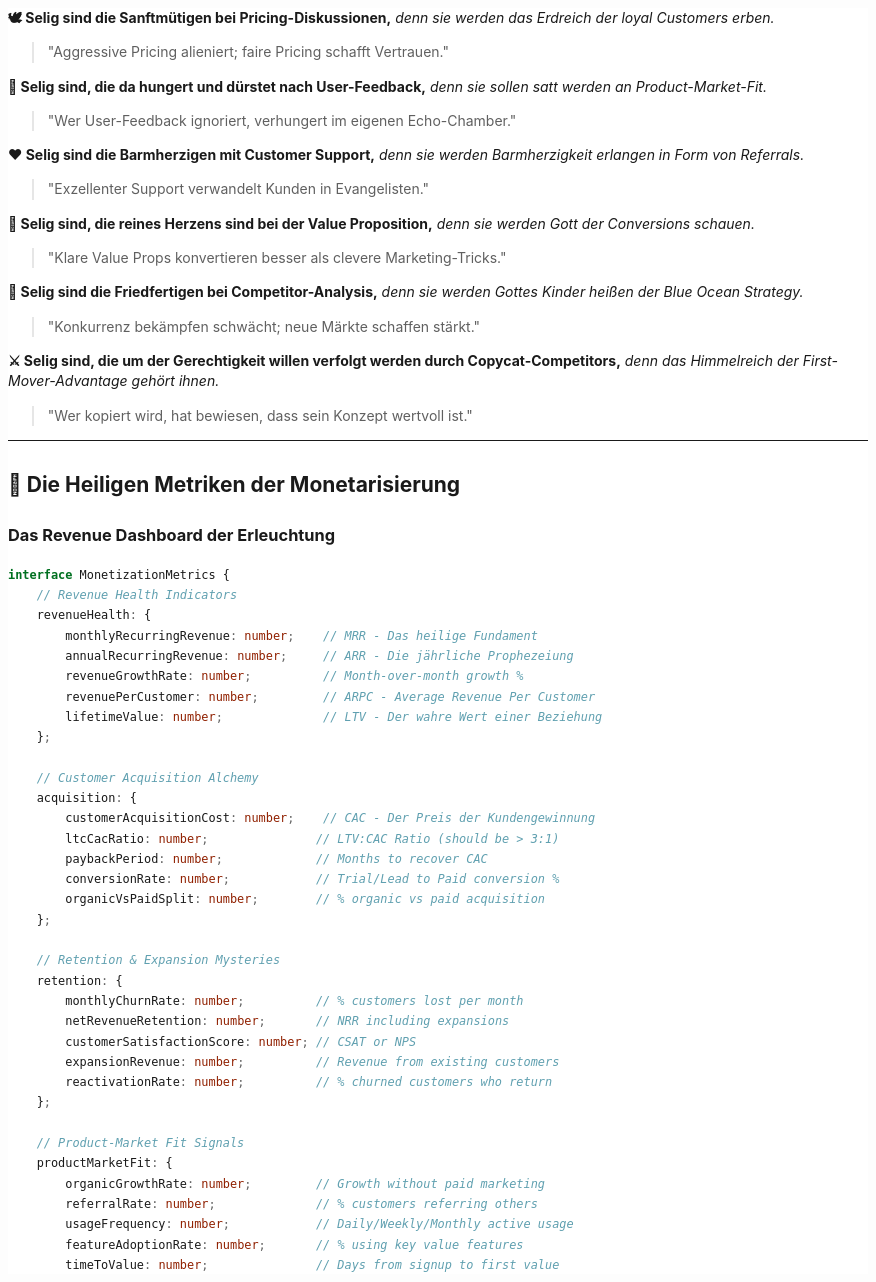 **🕊️ Selig sind die Sanftmütigen bei Pricing-Diskussionen,**
*denn sie werden das Erdreich der loyal Customers erben.*
> "Aggressive Pricing alieniert; faire Pricing schafft Vertrauen."

**🍞 Selig sind, die da hungert und dürstet nach User-Feedback,**
*denn sie sollen satt werden an Product-Market-Fit.*
> "Wer User-Feedback ignoriert, verhungert im eigenen Echo-Chamber."

**❤️ Selig sind die Barmherzigen mit Customer Support,**
*denn sie werden Barmherzigkeit erlangen in Form von Referrals.*
> "Exzellenter Support verwandelt Kunden in Evangelisten."

**💎 Selig sind, die reines Herzens sind bei der Value Proposition,**
*denn sie werden Gott der Conversions schauen.*
> "Klare Value Props konvertieren besser als clevere Marketing-Tricks."

**🤝 Selig sind die Friedfertigen bei Competitor-Analysis,**
*denn sie werden Gottes Kinder heißen der Blue Ocean Strategy.*
> "Konkurrenz bekämpfen schwächt; neue Märkte schaffen stärkt."

**⚔️ Selig sind, die um der Gerechtigkeit willen verfolgt werden durch Copycat-Competitors,**
*denn das Himmelreich der First-Mover-Advantage gehört ihnen.*
> "Wer kopiert wird, hat bewiesen, dass sein Konzept wertvoll ist."

---

## 🎯 Die Heiligen Metriken der Monetarisierung

### Das Revenue Dashboard der Erleuchtung

```typescript
interface MonetizationMetrics {
    // Revenue Health Indicators
    revenueHealth: {
        monthlyRecurringRevenue: number;    // MRR - Das heilige Fundament
        annualRecurringRevenue: number;     // ARR - Die jährliche Prophezeiung
        revenueGrowthRate: number;          // Month-over-month growth %
        revenuePerCustomer: number;         // ARPC - Average Revenue Per Customer
        lifetimeValue: number;              // LTV - Der wahre Wert einer Beziehung
    };
    
    // Customer Acquisition Alchemy
    acquisition: {
        customerAcquisitionCost: number;    // CAC - Der Preis der Kundengewinnung
        ltcCacRatio: number;               // LTV:CAC Ratio (should be > 3:1)
        paybackPeriod: number;             // Months to recover CAC
        conversionRate: number;            // Trial/Lead to Paid conversion %
        organicVsPaidSplit: number;        // % organic vs paid acquisition
    };
    
    // Retention & Expansion Mysteries
    retention: {
        monthlyChurnRate: number;          // % customers lost per month
        netRevenueRetention: number;       // NRR including expansions
        customerSatisfactionScore: number; // CSAT or NPS
        expansionRevenue: number;          // Revenue from existing customers
        reactivationRate: number;          // % churned customers who return
    };
    
    // Product-Market Fit Signals
    productMarketFit: {
        organicGrowthRate: number;         // Growth without paid marketing
        referralRate: number;              // % customers referring others
        usageFrequency: number;            // Daily/Weekly/Monthly active usage
        featureAdoptionRate: number;       // % using key value features
        timeToValue: number;               // Days from signup to first value
```